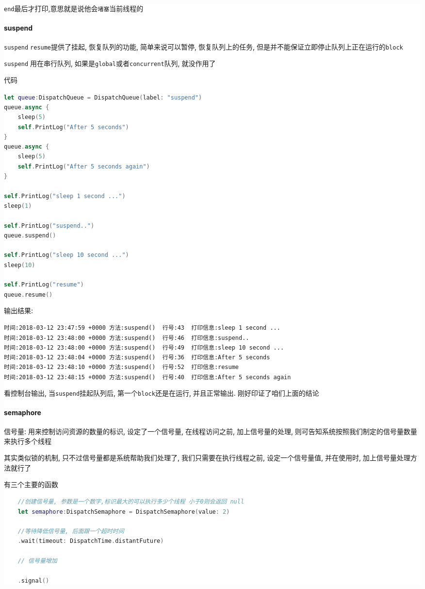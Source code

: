 `end`最后才打印,意思就是说他会`堵塞`当前线程的

#### suspend

`suspend` `resume`提供了挂起, 恢复队列的功能, 简单来说可以暂停, 恢复队列上的任务, 但是并不能保证立即停止队列上正在运行的`block`

`suspend` 用在串行队列, 如果是`global`或者`concurrent`队列, 就没作用了 

代码

```swift
let queue:DispatchQueue = DispatchQueue(label: "suspend")
queue.async {
    sleep(5)
    self.PrintLog("After 5 seconds")
}
queue.async {
    sleep(5)
    self.PrintLog("After 5 seconds again")
}

self.PrintLog("sleep 1 second ...")
sleep(1)

self.PrintLog("suspend..")
queue.suspend()

self.PrintLog("sleep 10 second ...")
sleep(10)

self.PrintLog("resume")
queue.resume()
```

输出结果:
```
时间:2018-03-12 23:47:59 +0000 方法:suspend()  行号:43  打印信息:sleep 1 second ...
时间:2018-03-12 23:48:00 +0000 方法:suspend()  行号:46  打印信息:suspend..
时间:2018-03-12 23:48:00 +0000 方法:suspend()  行号:49  打印信息:sleep 10 second ...
时间:2018-03-12 23:48:04 +0000 方法:suspend()  行号:36  打印信息:After 5 seconds
时间:2018-03-12 23:48:10 +0000 方法:suspend()  行号:52  打印信息:resume
时间:2018-03-12 23:48:15 +0000 方法:suspend()  行号:40  打印信息:After 5 seconds again
```

看控制台输出, 当`suspend`挂起队列后, 第一个`block`还是在运行, 并且正常输出. 刚好印证了咱们上面的结论

#### semaphore

信号量: 用来控制访问资源的数量的标识, 设定了一个信号量, 在线程访问之前, 加上信号量的处理, 则可告知系统按照我们制定的信号量数量来执行多个线程

其实类似锁的机制, 只不过信号量都是系统帮助我们处理了, 我们只需要在执行线程之前, 设定一个信号量值, 并在使用时, 加上信号量处理方法就行了

有三个主要的函数
```swift
    //创建信号量, 参数是一个数字,标识最大的可以执行多少个线程 小于0则会返回 null
    let semaphore:DispatchSemaphore = DispatchSemaphore(value: 2)

    //等待降低信号量, 后面跟一个超时时间
    .wait(timeout: DispatchTime.distantFuture)

    // 信号量增加

    .signal()

```
